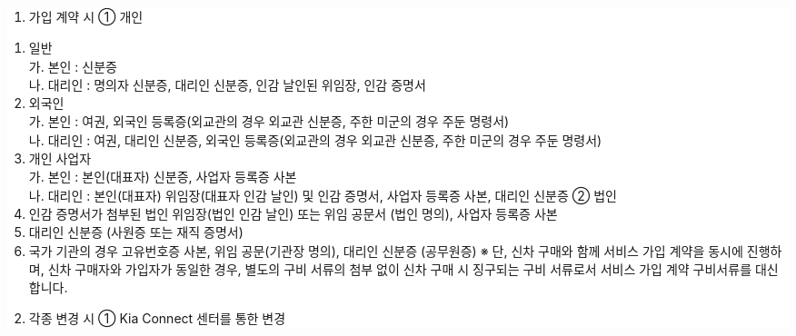 1. 가입 계약 시
① 개인
1) 일반  
가. 본인 : 신분증  
나. 대리인 : 명의자 신분증, 대리인 신분증, 인감 날인된 위임장, 인감 증명서
2) 외국인  
가. 본인 : 여권, 외국인 등록증(외교관의 경우 외교관 신분증, 주한 미군의 경우 주둔 명령서)  
나. 대리인 : 여권, 대리인 신분증, 외국인 등록증(외교관의 경우 외교관 신분증, 주한 미군의 경우 주둔 명령서)
3) 개인 사업자  
가. 본인 : 본인(대표자) 신분증, 사업자 등록증 사본  
나. 대리인 : 본인(대표자) 위임장(대표자 인감 날인) 및 인감 증명서, 사업자 등록증 사본, 대리인 신분증
② 법인
1) 인감 증명서가 첨부된 법인 위임장(법인 인감 날인) 또는 위임 공문서 (법인 명의), 사업자 등록증 사본
2) 대리인 신분증 (사원증 또는 재직 증명서)
3) 국가 기관의 경우 고유번호증 사본, 위임 공문(기관장 명의), 대리인 신분증 (공무원증)
※ 단, 신차 구매와 함께 서비스 가입 계약을 동시에 진행하며, 신차 구매자와 가입자가 동일한 경우, 별도의 구비 서류의 첨부 없이 신차 구매 시 징구되는 구비 서류로서 서비스 가입 계약 구비서류를 대신합니다.
2. 각종 변경 시
① Kia Connect 센터를 통한 변경

